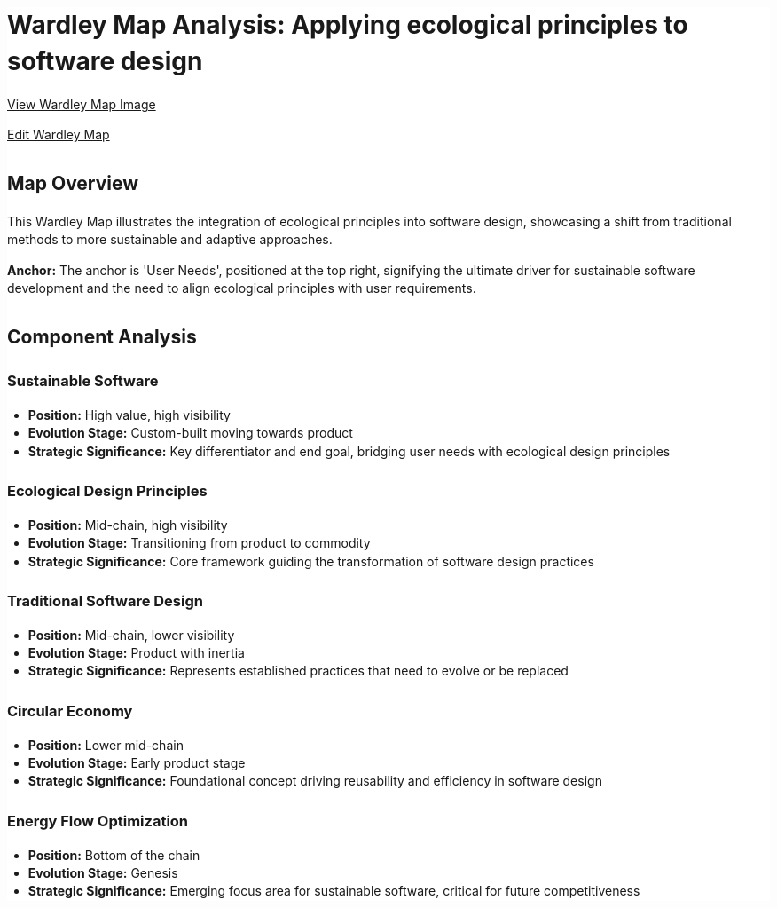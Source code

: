 # Wardley Map Analysis: Applying ecological principles to software design

[View Wardley Map Image](https://images.wardleymaps.ai/map_d10a7ad1-1ab3-4eb8-b1b3-4cf02f447118.png)

[Edit Wardley Map](https://create.wardleymaps.ai/#clone:7336fde6d510e41aaa)

## Map Overview

This Wardley Map illustrates the integration of ecological principles into software design, showcasing a shift from traditional methods to more sustainable and adaptive approaches.

**Anchor:** The anchor is 'User Needs', positioned at the top right, signifying the ultimate driver for sustainable software development and the need to align ecological principles with user requirements.

## Component Analysis

### Sustainable Software

- **Position:** High value, high visibility
- **Evolution Stage:** Custom-built moving towards product
- **Strategic Significance:** Key differentiator and end goal, bridging user needs with ecological design principles

### Ecological Design Principles

- **Position:** Mid-chain, high visibility
- **Evolution Stage:** Transitioning from product to commodity
- **Strategic Significance:** Core framework guiding the transformation of software design practices

### Traditional Software Design

- **Position:** Mid-chain, lower visibility
- **Evolution Stage:** Product with inertia
- **Strategic Significance:** Represents established practices that need to evolve or be replaced

### Circular Economy

- **Position:** Lower mid-chain
- **Evolution Stage:** Early product stage
- **Strategic Significance:** Foundational concept driving reusability and efficiency in software design

### Energy Flow Optimization

- **Position:** Bottom of the chain
- **Evolution Stage:** Genesis
- **Strategic Significance:** Emerging focus area for sustainable software, critical for future competitiveness
